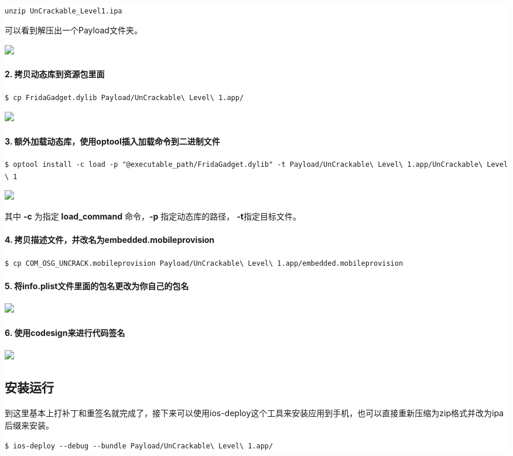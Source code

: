 ```shell
unzip UnCrackable_Level1.ipa
```

可以看到解压出一个Payload文件夹。

![](https://ww3.sinaimg.cn/large/006tKfTcgy1fgjxawbhnjj311407omz4.jpg)



#### 2. 拷贝动态库到资源包里面

```shell
$ cp FridaGadget.dylib Payload/UnCrackable\ Level\ 1.app/
```

![](https://ww4.sinaimg.cn/large/006tKfTcgy1fgjxmtger6j313010c15o.jpg)



#### 3. 额外加载动态库，使用optool插入加载命令到二进制文件

```shell
$ optool install -c load -p "@executable_path/FridaGadget.dylib" -t Payload/UnCrackable\ Level\ 1.app/UnCrackable\ Level\ 1
```

![](https://ww1.sinaimg.cn/large/006tKfTcgy1fgjxomhgj6j31kw09bn04.jpg)

其中 **-c** 为指定 **load_command** 命令，**-p** 指定动态库的路径， **-t**指定目标文件。



#### 4. 拷贝描述文件，并改名为embedded.mobileprovision

```shell
$ cp COM_OSG_UNCRACK.mobileprovision Payload/UnCrackable\ Level\ 1.app/embedded.mobileprovision
```



#### 5. 将info.plist文件里面的包名更改为你自己的包名

![](https://ww4.sinaimg.cn/large/006tKfTcgy1fgjxs4z6ckj30tq0y87cn.jpg)



#### 6. 使用codesign来进行代码签名

![](https://ww3.sinaimg.cn/large/006tKfTcgy1fgjxtd3i1gj31kw0cf0x1.jpg)



## 安装运行

到这里基本上打补丁和重签名就完成了，接下来可以使用ios-deploy这个工具来安装应用到手机，也可以直接重新压缩为zip格式并改为ipa后缀来安装。

```shell
$ ios-deploy --debug --bundle Payload/UnCrackable\ Level\ 1.app/
```
